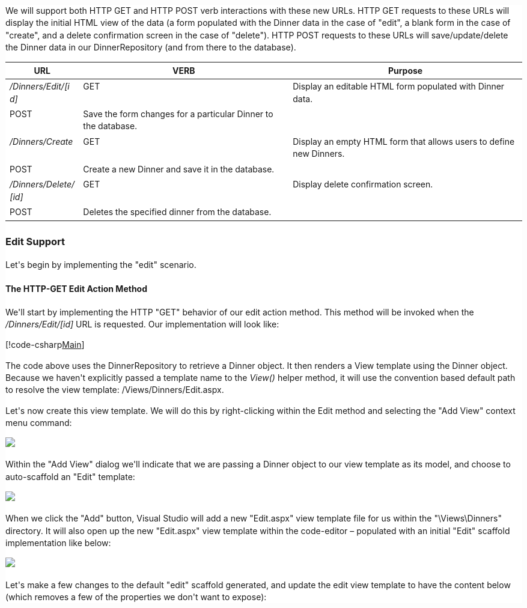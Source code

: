 We will support both HTTP GET and HTTP POST verb interactions with these new URLs. HTTP GET requests to these URLs will display the initial HTML view of the data (a form populated with the Dinner data in the case of "edit", a blank form in the case of "create", and a delete confirmation screen in the case of "delete"). HTTP POST requests to these URLs will save/update/delete the Dinner data in our DinnerRepository (and from there to the database).

| **URL** | **VERB** | **Purpose** |
| --- | --- | --- |
| */Dinners/Edit/[id]* | GET | Display an editable HTML form populated with Dinner data. |
| POST | Save the form changes for a particular Dinner to the database. |
| */Dinners/Create* | GET | Display an empty HTML form that allows users to define new Dinners. |
| POST | Create a new Dinner and save it in the database. |
| */Dinners/Delete/[id]* | GET | Display delete confirmation screen. |
| POST | Deletes the specified dinner from the database. |

### Edit Support

Let's begin by implementing the "edit" scenario.

#### The HTTP-GET Edit Action Method

We'll start by implementing the HTTP "GET" behavior of our edit action method. This method will be invoked when the */Dinners/Edit/[id]* URL is requested. Our implementation will look like:

[!code-csharp[Main](provide-crud-create-read-update-delete-data-form-entry-support/samples/sample1.cs)]

The code above uses the DinnerRepository to retrieve a Dinner object. It then renders a View template using the Dinner object. Because we haven't explicitly passed a template name to the *View()* helper method, it will use the convention based default path to resolve the view template: /Views/Dinners/Edit.aspx.

Let's now create this view template. We will do this by right-clicking within the Edit method and selecting the "Add View" context menu command:

![](provide-crud-create-read-update-delete-data-form-entry-support/_static/image1.png)

Within the "Add View" dialog we'll indicate that we are passing a Dinner object to our view template as its model, and choose to auto-scaffold an "Edit" template:

![](provide-crud-create-read-update-delete-data-form-entry-support/_static/image2.png)

When we click the "Add" button, Visual Studio will add a new "Edit.aspx" view template file for us within the "\Views\Dinners" directory. It will also open up the new "Edit.aspx" view template within the code-editor – populated with an initial "Edit" scaffold implementation like below:

![](provide-crud-create-read-update-delete-data-form-entry-support/_static/image3.png)

Let's make a few changes to the default "edit" scaffold generated, and update the edit view template to have the content below (which removes a few of the properties we don't want to expose):
